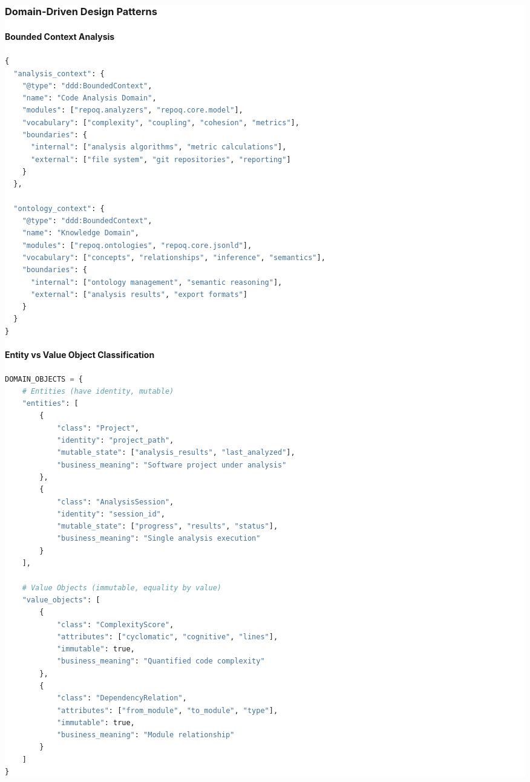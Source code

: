 ### Domain-Driven Design Patterns

#### **Bounded Context Analysis**
```python
{
  "analysis_context": {
    "@type": "ddd:BoundedContext",
    "name": "Code Analysis Domain",
    "modules": ["repoq.analyzers", "repoq.core.model"],
    "vocabulary": ["complexity", "coupling", "cohesion", "metrics"],
    "boundaries": {
      "internal": ["analysis algorithms", "metric calculations"],
      "external": ["file system", "git repositories", "reporting"]
    }
  },
  
  "ontology_context": {
    "@type": "ddd:BoundedContext", 
    "name": "Knowledge Domain",
    "modules": ["repoq.ontologies", "repoq.core.jsonld"],
    "vocabulary": ["concepts", "relationships", "inference", "semantics"],
    "boundaries": {
      "internal": ["ontology management", "semantic reasoning"],
      "external": ["analysis results", "export formats"]
    }
  }
}
```

#### **Entity vs Value Object Classification**
```python
DOMAIN_OBJECTS = {
    # Entities (have identity, mutable)
    "entities": [
        {
            "class": "Project",
            "identity": "project_path", 
            "mutable_state": ["analysis_results", "last_analyzed"],
            "business_meaning": "Software project under analysis"
        },
        {
            "class": "AnalysisSession",
            "identity": "session_id",
            "mutable_state": ["progress", "results", "status"],
            "business_meaning": "Single analysis execution"
        }
    ],
    
    # Value Objects (immutable, equality by value)
    "value_objects": [
        {
            "class": "ComplexityScore",
            "attributes": ["cyclomatic", "cognitive", "lines"],
            "immutable": true,
            "business_meaning": "Quantified code complexity"
        },
        {
            "class": "DependencyRelation", 
            "attributes": ["from_module", "to_module", "type"],
            "immutable": true,
            "business_meaning": "Module relationship"
        }
    ]
}
```